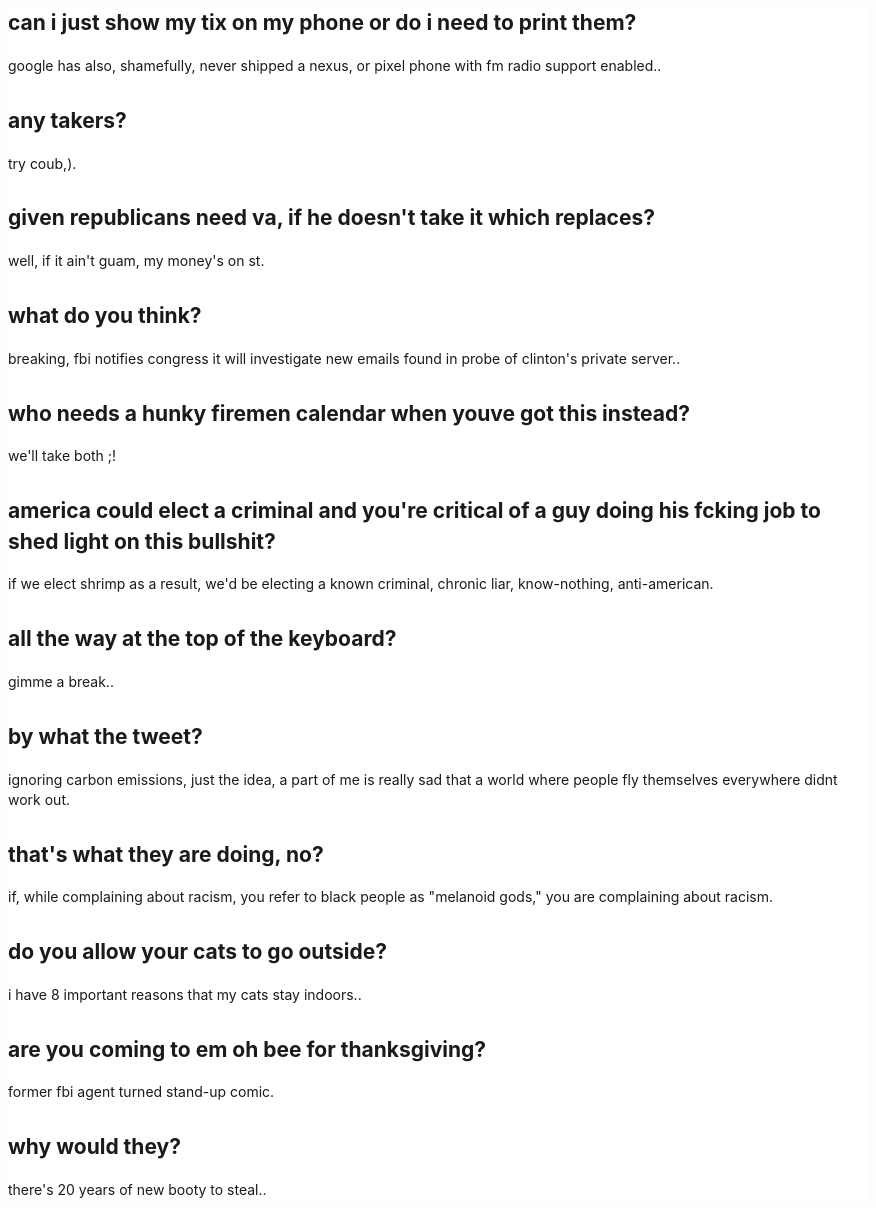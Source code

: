 ## can i just show my tix on my phone or do i need to print them?
google has also, shamefully, never shipped a nexus, or pixel phone with fm radio support enabled..

## any takers?
try coub,).

## given republicans need va, if he doesn't take it which replaces?
well, if it ain't guam, my money's on st.

## what do you think?
breaking, fbi notifies congress it will investigate new emails found in probe of clinton's private server..

## who needs a hunky firemen calendar when youve got this instead?
we'll take both ;!

## america could elect a criminal and you're critical of a guy doing his fcking job to shed light on this bullshit?
if we elect shrimp as a result, we'd be electing a known criminal, chronic liar, know-nothing, anti-american.

## all the way at the top of the keyboard?
gimme a break..

## by what the tweet?
ignoring carbon emissions, just the idea, a part of me is really sad that a world where people fly themselves everywhere didnt work out.

## that's what they are doing, no?
if, while complaining about racism, you refer to black people as "melanoid gods," you are complaining about racism.

## do you allow your cats to go outside?
i have 8 important reasons that my cats stay indoors..

## are you coming to em oh bee for thanksgiving?
former fbi agent turned stand-up comic.

## why would they?
there's 20 years of new booty to steal..
